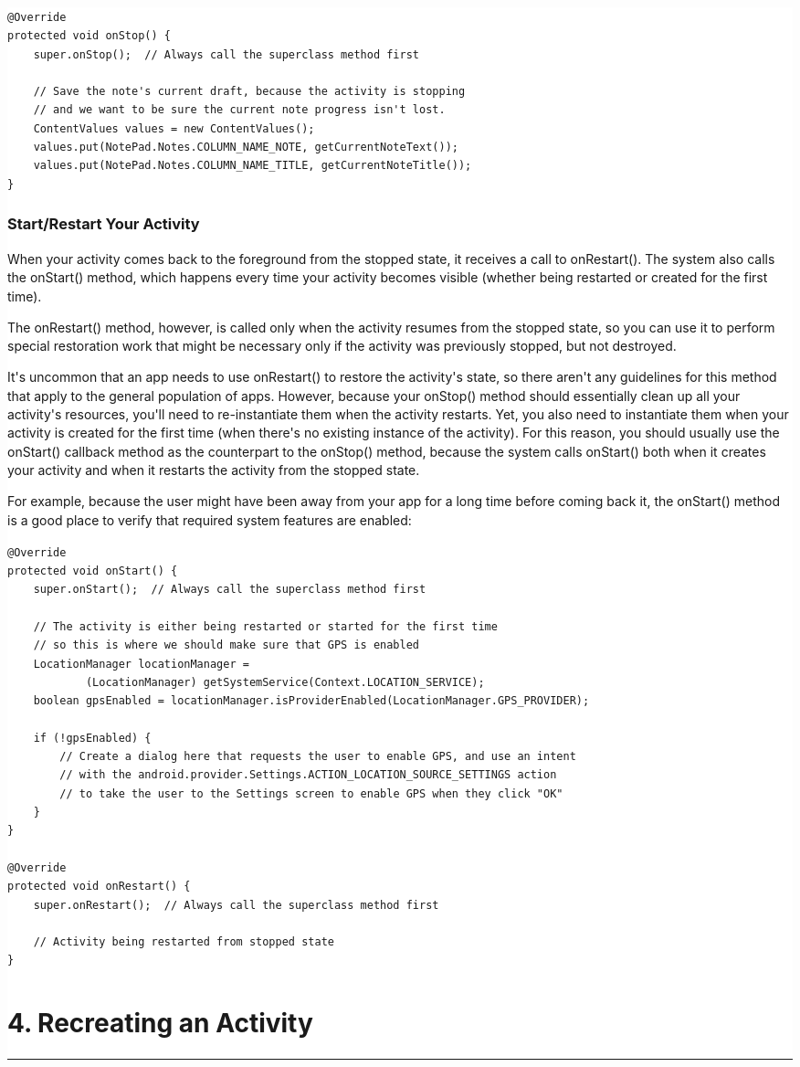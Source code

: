 ```
@Override
protected void onStop() {
    super.onStop();  // Always call the superclass method first

    // Save the note's current draft, because the activity is stopping
    // and we want to be sure the current note progress isn't lost.
    ContentValues values = new ContentValues();
    values.put(NotePad.Notes.COLUMN_NAME_NOTE, getCurrentNoteText());
    values.put(NotePad.Notes.COLUMN_NAME_TITLE, getCurrentNoteTitle());
}
```

### Start/Restart Your Activity
When your activity comes back to the foreground from the stopped state, it receives a call to onRestart(). The system also calls the onStart() method, which happens every time your activity becomes visible (whether being restarted or created for the first time).

The onRestart() method, however, is called only when the activity resumes from the stopped state, so you can use it to perform special restoration work that might be necessary only if the activity was previously stopped, but not destroyed.

It's uncommon that an app needs to use onRestart() to restore the activity's state, so there aren't any guidelines for this method that apply to the general population of apps. However, because your onStop() method should essentially clean up all your activity's resources, you'll need to re-instantiate them when the activity restarts. Yet, you also need to instantiate them when your activity is created for the first time (when there's no existing instance of the activity). For this reason, you should usually use the onStart() callback method as the counterpart to the onStop() method, because the system calls onStart() both when it creates your activity and when it restarts the activity from the stopped state.

For example, because the user might have been away from your app for a long time before coming back it, the onStart() method is a good place to verify that required system features are enabled:
```
@Override
protected void onStart() {
    super.onStart();  // Always call the superclass method first

    // The activity is either being restarted or started for the first time
    // so this is where we should make sure that GPS is enabled
    LocationManager locationManager =
            (LocationManager) getSystemService(Context.LOCATION_SERVICE);
    boolean gpsEnabled = locationManager.isProviderEnabled(LocationManager.GPS_PROVIDER);

    if (!gpsEnabled) {
        // Create a dialog here that requests the user to enable GPS, and use an intent
        // with the android.provider.Settings.ACTION_LOCATION_SOURCE_SETTINGS action
        // to take the user to the Settings screen to enable GPS when they click "OK"
    }
}

@Override
protected void onRestart() {
    super.onRestart();  // Always call the superclass method first

    // Activity being restarted from stopped state
}
```
# 4. Recreating an Activity
---
